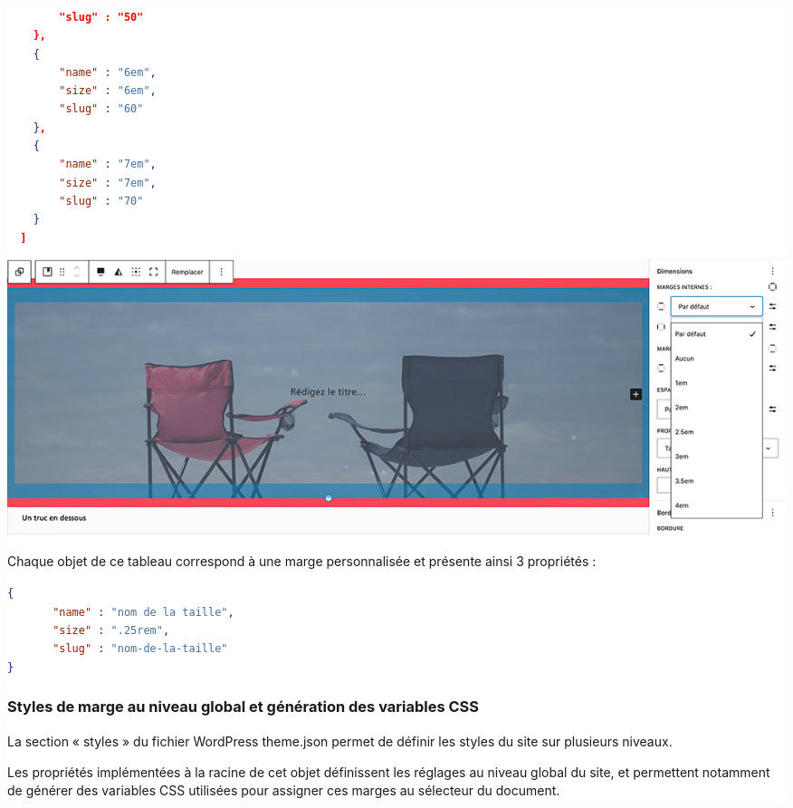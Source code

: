 ```json
        "slug" : "50"
    },
    {
        "name" : "6em",
        "size" : "6em",
        "slug" : "60"
    },
    {
        "name" : "7em",
        "size" : "7em",
        "slug" : "70"
    }
  ]
```

![Liste Déroulante](../../../img/liste-deroulante-marges-personnalisees-wordpress-fse.jpg)

Chaque objet de ce tableau correspond à une marge personnalisée et présente ainsi 3 propriétés :

```json
{
       "name" : "nom de la taille",
       "size" : ".25rem",
       "slug" : "nom-de-la-taille"
}
```

### Styles de marge au niveau global et génération des variables CSS

La section « styles » du fichier WordPress theme.json permet de définir les styles du site sur plusieurs niveaux.

Les propriétés implémentées à la racine de cet objet définissent les réglages au niveau global du site, et permettent notamment de générer des variables CSS utilisées pour assigner ces marges au sélecteur <body> du document.
